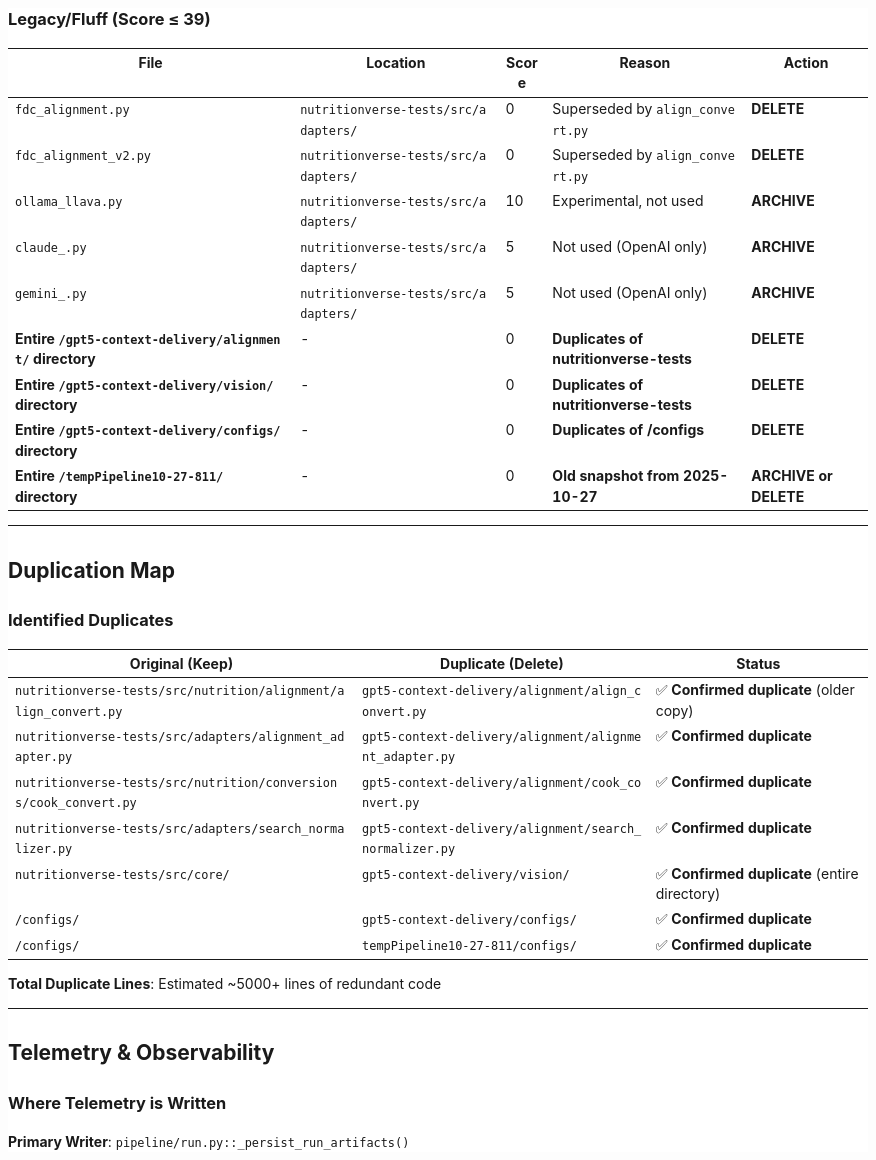 ### Legacy/Fluff (Score ≤ 39)

| File | Location | Score | Reason | Action |
|------|----------|-------|--------|--------|
| `fdc_alignment.py` | `nutritionverse-tests/src/adapters/` | 0 | Superseded by `align_convert.py` | **DELETE** |
| `fdc_alignment_v2.py` | `nutritionverse-tests/src/adapters/` | 0 | Superseded by `align_convert.py` | **DELETE** |
| `ollama_llava.py` | `nutritionverse-tests/src/adapters/` | 10 | Experimental, not used | **ARCHIVE** |
| `claude_.py` | `nutritionverse-tests/src/adapters/` | 5 | Not used (OpenAI only) | **ARCHIVE** |
| `gemini_.py` | `nutritionverse-tests/src/adapters/` | 5 | Not used (OpenAI only) | **ARCHIVE** |
| **Entire `/gpt5-context-delivery/alignment/` directory** | - | 0 | **Duplicates of nutritionverse-tests** | **DELETE** |
| **Entire `/gpt5-context-delivery/vision/` directory** | - | 0 | **Duplicates of nutritionverse-tests** | **DELETE** |
| **Entire `/gpt5-context-delivery/configs/` directory** | - | 0 | **Duplicates of /configs** | **DELETE** |
| **Entire `/tempPipeline10-27-811/` directory** | - | 0 | **Old snapshot from 2025-10-27** | **ARCHIVE or DELETE** |

---

## Duplication Map

### Identified Duplicates

| Original (Keep) | Duplicate (Delete) | Status |
|-----------------|-------------------|--------|
| `nutritionverse-tests/src/nutrition/alignment/align_convert.py` | `gpt5-context-delivery/alignment/align_convert.py` | ✅ **Confirmed duplicate** (older copy) |
| `nutritionverse-tests/src/adapters/alignment_adapter.py` | `gpt5-context-delivery/alignment/alignment_adapter.py` | ✅ **Confirmed duplicate** |
| `nutritionverse-tests/src/nutrition/conversions/cook_convert.py` | `gpt5-context-delivery/alignment/cook_convert.py` | ✅ **Confirmed duplicate** |
| `nutritionverse-tests/src/adapters/search_normalizer.py` | `gpt5-context-delivery/alignment/search_normalizer.py` | ✅ **Confirmed duplicate** |
| `nutritionverse-tests/src/core/` | `gpt5-context-delivery/vision/` | ✅ **Confirmed duplicate** (entire directory) |
| `/configs/` | `gpt5-context-delivery/configs/` | ✅ **Confirmed duplicate** |
| `/configs/` | `tempPipeline10-27-811/configs/` | ✅ **Confirmed duplicate** |

**Total Duplicate Lines**: Estimated ~5000+ lines of redundant code

---

## Telemetry & Observability

### Where Telemetry is Written

**Primary Writer**: `pipeline/run.py::_persist_run_artifacts()`
